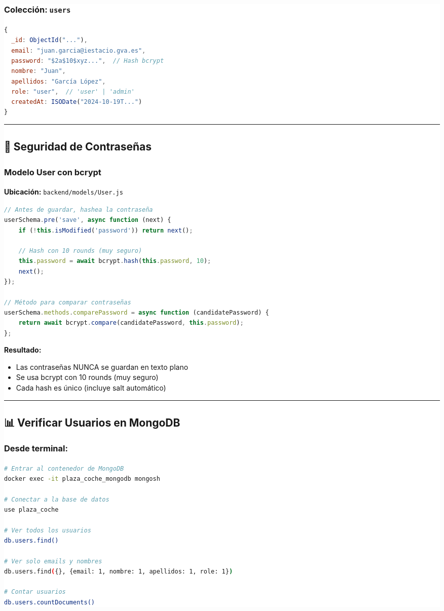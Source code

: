 ### Colección: `users`

```javascript
{
  _id: ObjectId("..."),
  email: "juan.garcia@iestacio.gva.es",
  password: "$2a$10$xyz...",  // Hash bcrypt
  nombre: "Juan",
  apellidos: "García López",
  role: "user",  // 'user' | 'admin'
  createdAt: ISODate("2024-10-19T...")
}
```

---

## 🔐 Seguridad de Contraseñas

### Modelo User con bcrypt

**Ubicación:** `backend/models/User.js`

```javascript
// Antes de guardar, hashea la contraseña
userSchema.pre('save', async function (next) {
    if (!this.isModified('password')) return next();

    // Hash con 10 rounds (muy seguro)
    this.password = await bcrypt.hash(this.password, 10);
    next();
});

// Método para comparar contraseñas
userSchema.methods.comparePassword = async function (candidatePassword) {
    return await bcrypt.compare(candidatePassword, this.password);
};
```

**Resultado:**

-   Las contraseñas NUNCA se guardan en texto plano
-   Se usa bcrypt con 10 rounds (muy seguro)
-   Cada hash es único (incluye salt automático)

---

## 📊 Verificar Usuarios en MongoDB

### Desde terminal:

```bash
# Entrar al contenedor de MongoDB
docker exec -it plaza_coche_mongodb mongosh

# Conectar a la base de datos
use plaza_coche

# Ver todos los usuarios
db.users.find()

# Ver solo emails y nombres
db.users.find({}, {email: 1, nombre: 1, apellidos: 1, role: 1})

# Contar usuarios
db.users.countDocuments()
```